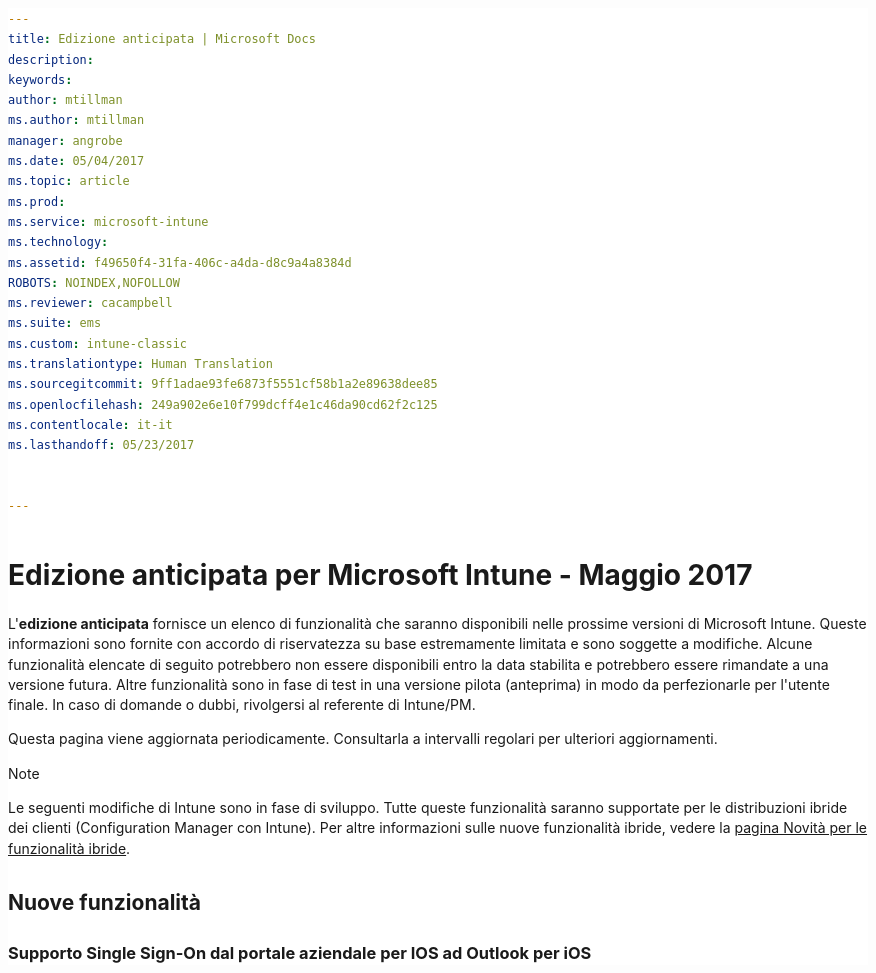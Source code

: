 ```yaml
---
title: Edizione anticipata | Microsoft Docs
description: 
keywords: 
author: mtillman
ms.author: mtillman
manager: angrobe
ms.date: 05/04/2017
ms.topic: article
ms.prod: 
ms.service: microsoft-intune
ms.technology: 
ms.assetid: f49650f4-31fa-406c-a4da-d8c9a4a8384d
ROBOTS: NOINDEX,NOFOLLOW
ms.reviewer: cacampbell
ms.suite: ems
ms.custom: intune-classic
ms.translationtype: Human Translation
ms.sourcegitcommit: 9ff1adae93fe6873f5551cf58b1a2e89638dee85
ms.openlocfilehash: 249a902e6e10f799dcff4e1c46da90cd62f2c125
ms.contentlocale: it-it
ms.lasthandoff: 05/23/2017


---
```


# <a name="the-early-edition-for-microsoft-intune---may-2017"></a>Edizione anticipata per Microsoft Intune - Maggio 2017

L'**edizione anticipata** fornisce un elenco di funzionalità che saranno disponibili nelle prossime versioni di Microsoft Intune. Queste informazioni sono fornite con accordo di riservatezza su base estremamente limitata e sono soggette a modifiche. Alcune funzionalità elencate di seguito potrebbero non essere disponibili entro la data stabilita e potrebbero essere rimandate a una versione futura. Altre funzionalità sono in fase di test in una versione pilota (anteprima) in modo da perfezionarle per l'utente finale. In caso di domande o dubbi, rivolgersi al referente di Intune/PM.

Questa pagina viene aggiornata periodicamente. Consultarla a intervalli regolari per ulteriori aggiornamenti.

> [!Note]
> Le seguenti modifiche di Intune sono in fase di sviluppo. Tutte queste funzionalità saranno supportate per le distribuzioni ibride dei clienti (Configuration Manager con Intune). Per altre informazioni sulle nuove funzionalità ibride, vedere la [pagina Novità per le funzionalità ibride](https://docs.microsoft.com/sccm/mdm/understand/whats-new-in-hybrid-mobile-device-management).

## <a name="new-capabilities"></a>Nuove funzionalità

### <a name="single-sign-on-support-from-the-company-portal-for-ios-to-outlook-for-ios---834012--"></a>Supporto Single Sign-On dal portale aziendale per IOS ad Outlook per iOS 
